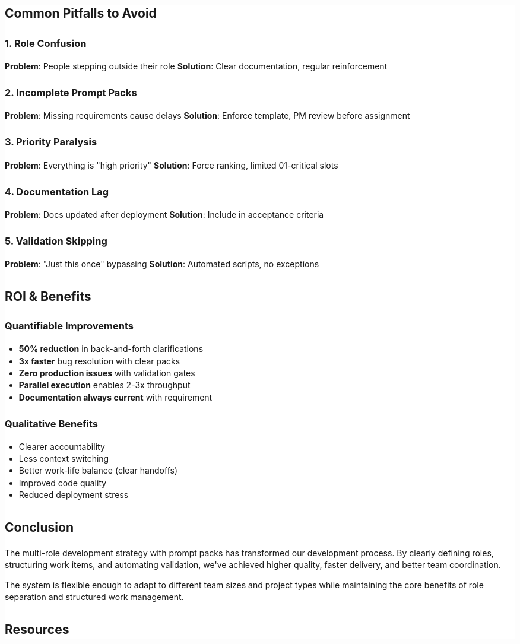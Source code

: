 ## Common Pitfalls to Avoid

### 1. Role Confusion
**Problem**: People stepping outside their role
**Solution**: Clear documentation, regular reinforcement

### 2. Incomplete Prompt Packs
**Problem**: Missing requirements cause delays
**Solution**: Enforce template, PM review before assignment

### 3. Priority Paralysis
**Problem**: Everything is "high priority"
**Solution**: Force ranking, limited 01-critical slots

### 4. Documentation Lag
**Problem**: Docs updated after deployment
**Solution**: Include in acceptance criteria

### 5. Validation Skipping
**Problem**: "Just this once" bypassing
**Solution**: Automated scripts, no exceptions

## ROI & Benefits

### Quantifiable Improvements
- **50% reduction** in back-and-forth clarifications
- **3x faster** bug resolution with clear packs
- **Zero production issues** with validation gates
- **Parallel execution** enables 2-3x throughput
- **Documentation always current** with requirement

### Qualitative Benefits
- Clearer accountability
- Less context switching
- Better work-life balance (clear handoffs)
- Improved code quality
- Reduced deployment stress

## Conclusion

The multi-role development strategy with prompt packs has transformed our development process. By clearly defining roles, structuring work items, and automating validation, we've achieved higher quality, faster delivery, and better team coordination.

The system is flexible enough to adapt to different team sizes and project types while maintaining the core benefits of role separation and structured work management.

## Resources
